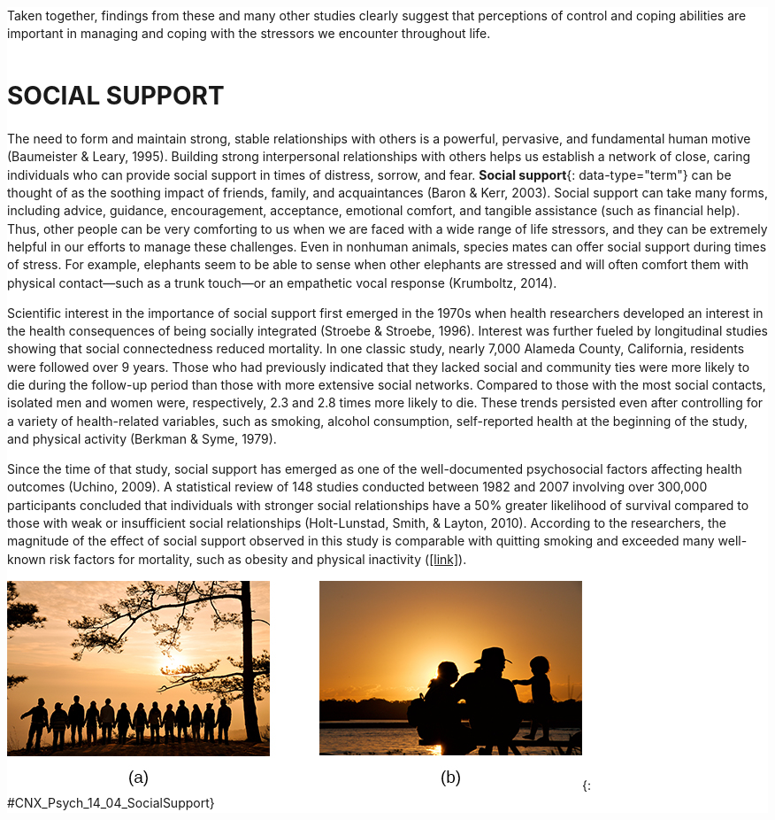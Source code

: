 Taken together, findings from these and many other studies clearly suggest that perceptions of control and coping abilities are important in managing and coping with the stressors we encounter throughout life.

# SOCIAL SUPPORT

The need to form and maintain strong, stable relationships with others is a powerful, pervasive, and fundamental human motive (Baumeister &amp; Leary, 1995). Building strong interpersonal relationships with others helps us establish a network of close, caring individuals who can provide social support in times of distress, sorrow, and fear. **Social support**{: data-type="term"} can be thought of as the soothing impact of friends, family, and acquaintances (Baron &amp; Kerr, 2003). Social support can take many forms, including advice, guidance, encouragement, acceptance, emotional comfort, and tangible assistance (such as financial help). Thus, other people can be very comforting to us when we are faced with a wide range of life stressors, and they can be extremely helpful in our efforts to manage these challenges. Even in nonhuman animals, species mates can offer social support during times of stress. For example, elephants seem to be able to sense when other elephants are stressed and will often comfort them with physical contact—such as a trunk touch—or an empathetic vocal response (Krumboltz, 2014).

Scientific interest in the importance of social support first emerged in the 1970s when health researchers developed an interest in the health consequences of being socially integrated (Stroebe &amp; Stroebe, 1996). Interest was further fueled by longitudinal studies showing that social connectedness reduced mortality. In one classic study, nearly 7,000 Alameda County, California, residents were followed over 9 years. Those who had previously indicated that they lacked social and community ties were more likely to die during the follow-up period than those with more extensive social networks. Compared to those with the most social contacts, isolated men and women were, respectively, 2.3 and 2.8 times more likely to die. These trends persisted even after controlling for a variety of health-related variables, such as smoking, alcohol consumption, self-reported health at the beginning of the study, and physical activity (Berkman &amp; Syme, 1979).

Since the time of that study, social support has emerged as one of the well-documented psychosocial factors affecting health outcomes (Uchino, 2009). A statistical review of 148 studies conducted between 1982 and 2007 involving over 300,000 participants concluded that individuals with stronger social relationships have a 50% greater likelihood of survival compared to those with weak or insufficient social relationships (Holt-Lunstad, Smith, &amp; Layton, 2010). According to the researchers, the magnitude of the effect of social support observed in this study is comparable with quitting smoking and exceeded many well-known risk factors for mortality, such as obesity and physical inactivity ([\[link\]](#CNX_Psych_14_04_SocialSupport)).

![Photograph A shows a large group of people holding hands with the sun setting in the distance. Photograph B shows a close relationship between three people by the water.](../resources/CNX_Psych_14_04_Support.jpg "Close relationships with others, whether (a) a group of friends or (b) a family circle, provide more than happiness and fulfillment&#x2014;they can help foster good health. (credit a: modification of work by Nattachai Noogure; credit b: modification of work by Christian Haugen)"){: #CNX_Psych_14_04_SocialSupport}
